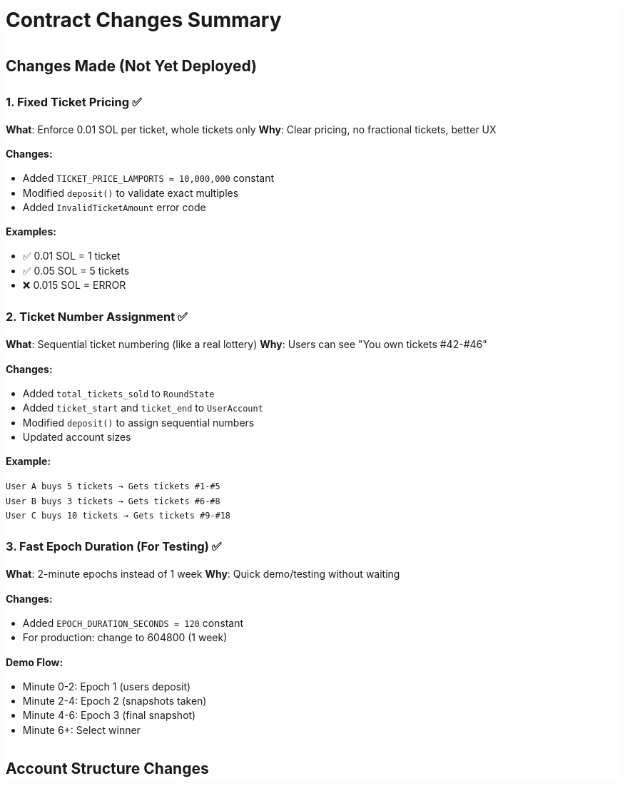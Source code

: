 # Contract Changes Summary

## Changes Made (Not Yet Deployed)

### 1. Fixed Ticket Pricing ✅
**What**: Enforce 0.01 SOL per ticket, whole tickets only
**Why**: Clear pricing, no fractional tickets, better UX

**Changes:**
- Added `TICKET_PRICE_LAMPORTS = 10,000,000` constant
- Modified `deposit()` to validate exact multiples
- Added `InvalidTicketAmount` error code

**Examples:**
- ✅ 0.01 SOL = 1 ticket
- ✅ 0.05 SOL = 5 tickets
- ❌ 0.015 SOL = ERROR

### 2. Ticket Number Assignment ✅
**What**: Sequential ticket numbering (like a real lottery)
**Why**: Users can see "You own tickets #42-#46"

**Changes:**
- Added `total_tickets_sold` to `RoundState`
- Added `ticket_start` and `ticket_end` to `UserAccount`
- Modified `deposit()` to assign sequential numbers
- Updated account sizes

**Example:**
```
User A buys 5 tickets → Gets tickets #1-#5
User B buys 3 tickets → Gets tickets #6-#8
User C buys 10 tickets → Gets tickets #9-#18
```

### 3. Fast Epoch Duration (For Testing) ✅
**What**: 2-minute epochs instead of 1 week
**Why**: Quick demo/testing without waiting

**Changes:**
- Added `EPOCH_DURATION_SECONDS = 120` constant
- For production: change to 604800 (1 week)

**Demo Flow:**
- Minute 0-2: Epoch 1 (users deposit)
- Minute 2-4: Epoch 2 (snapshots taken)
- Minute 4-6: Epoch 3 (final snapshot)
- Minute 6+: Select winner

## Account Structure Changes
